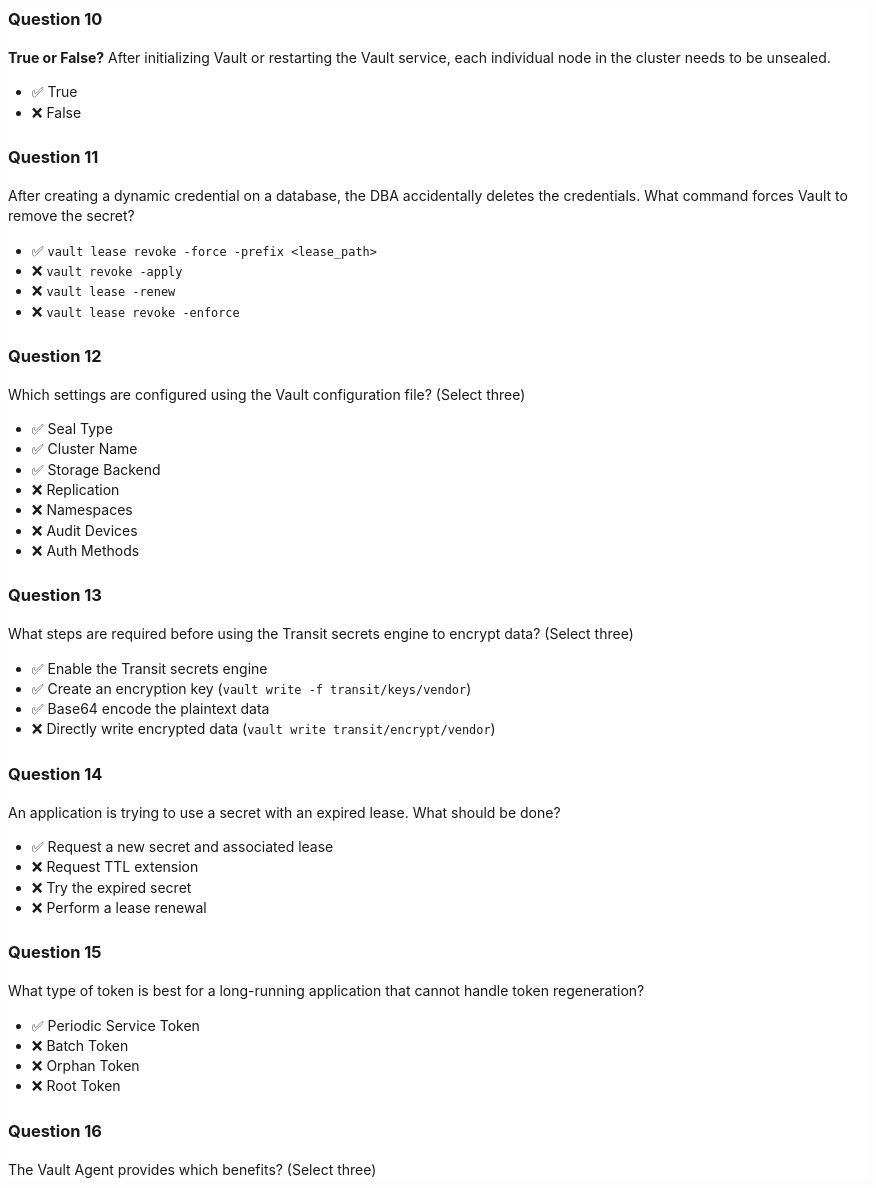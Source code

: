 ### Question 10
**True or False?** After initializing Vault or restarting the Vault service, each individual node in the cluster needs to be unsealed.

- ✅ True
- ❌ False

### Question 11
After creating a dynamic credential on a database, the DBA accidentally deletes the credentials. What command forces Vault to remove the secret?

- ✅ `vault lease revoke -force -prefix <lease_path>`
- ❌ `vault revoke -apply`
- ❌ `vault lease -renew`
- ❌ `vault lease revoke -enforce`

### Question 12
Which settings are configured using the Vault configuration file? (Select three)

- ✅ Seal Type
- ✅ Cluster Name
- ✅ Storage Backend
- ❌ Replication
- ❌ Namespaces
- ❌ Audit Devices
- ❌ Auth Methods

### Question 13
What steps are required before using the Transit secrets engine to encrypt data? (Select three)

- ✅ Enable the Transit secrets engine
- ✅ Create an encryption key (`vault write -f transit/keys/vendor`)
- ✅ Base64 encode the plaintext data
- ❌ Directly write encrypted data (`vault write transit/encrypt/vendor`)

### Question 14
An application is trying to use a secret with an expired lease. What should be done?

- ✅ Request a new secret and associated lease
- ❌ Request TTL extension
- ❌ Try the expired secret
- ❌ Perform a lease renewal

### Question 15
What type of token is best for a long-running application that cannot handle token regeneration?

- ✅ Periodic Service Token
- ❌ Batch Token
- ❌ Orphan Token
- ❌ Root Token

### Question 16
The Vault Agent provides which benefits? (Select three)
